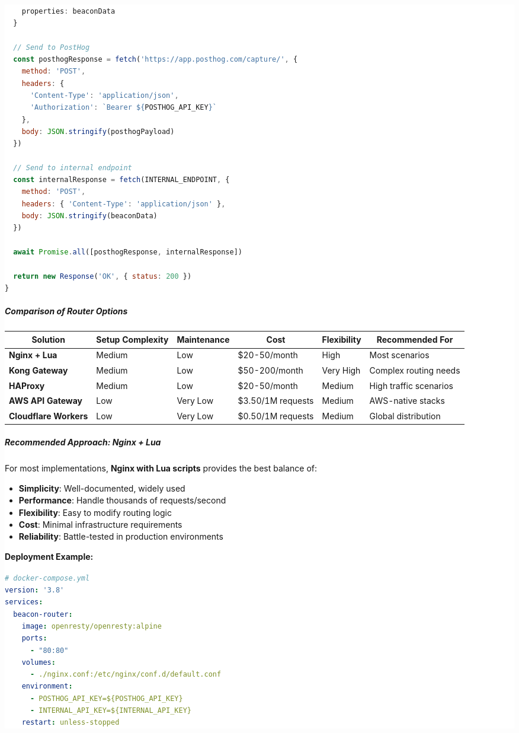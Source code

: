 ```javascript
    properties: beaconData
  }
  
  // Send to PostHog
  const posthogResponse = fetch('https://app.posthog.com/capture/', {
    method: 'POST',
    headers: {
      'Content-Type': 'application/json',
      'Authorization': `Bearer ${POSTHOG_API_KEY}`
    },
    body: JSON.stringify(posthogPayload)
  })
  
  // Send to internal endpoint
  const internalResponse = fetch(INTERNAL_ENDPOINT, {
    method: 'POST',
    headers: { 'Content-Type': 'application/json' },
    body: JSON.stringify(beaconData)
  })
  
  await Promise.all([posthogResponse, internalResponse])
  
  return new Response('OK', { status: 200 })
}
```

##### Comparison of Router Options

| Solution | Setup Complexity | Maintenance | Cost | Flexibility | Recommended For |
|----------|------------------|-------------|------|-------------|-----------------|
| **Nginx + Lua** | Medium | Low | $20-50/month | High | Most scenarios |
| **Kong Gateway** | Medium | Low | $50-200/month | Very High | Complex routing needs |
| **HAProxy** | Medium | Low | $20-50/month | Medium | High traffic scenarios |
| **AWS API Gateway** | Low | Very Low | $3.50/1M requests | Medium | AWS-native stacks |
| **Cloudflare Workers** | Low | Very Low | $0.50/1M requests | Medium | Global distribution |

##### Recommended Approach: Nginx + Lua

For most implementations, **Nginx with Lua scripts** provides the best balance of:
- **Simplicity**: Well-documented, widely used
- **Performance**: Handle thousands of requests/second
- **Flexibility**: Easy to modify routing logic
- **Cost**: Minimal infrastructure requirements
- **Reliability**: Battle-tested in production environments

**Deployment Example:**
```yaml
# docker-compose.yml
version: '3.8'
services:
  beacon-router:
    image: openresty/openresty:alpine
    ports:
      - "80:80"
    volumes:
      - ./nginx.conf:/etc/nginx/conf.d/default.conf
    environment:
      - POSTHOG_API_KEY=${POSTHOG_API_KEY}
      - INTERNAL_API_KEY=${INTERNAL_API_KEY}
    restart: unless-stopped
```
